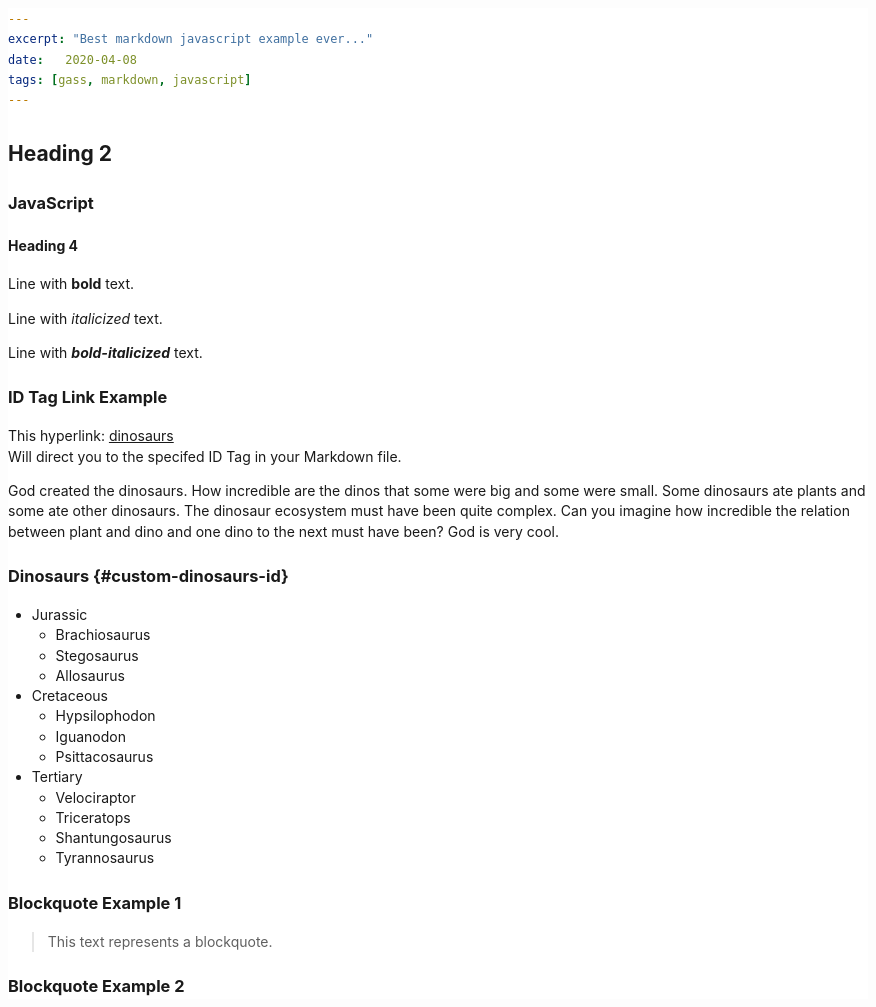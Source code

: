 ```yaml
---
excerpt: "Best markdown javascript example ever..."
date:   2020-04-08
tags: [gass, markdown, javascript]
---
```

<script src="../assets/js/mycustomjs.js" type="application/javascript" media="all"></script>

## Heading 2
### JavaScript
#### Heading 4

Line with **bold** text.

Line with *italicized* text.

Line with ***bold-italicized*** text.

### ID Tag Link Example
This hyperlink: [dinosaurs](#custom-dinosaurs-id)    
Will direct you to the specifed ID Tag in your Markdown file.

God created the dinosaurs. 
How incredible are the dinos that some were big and some were small.
Some dinosaurs ate plants and some ate other dinosaurs.
The dinosaur ecosystem must have been quite complex.
Can you imagine how incredible the relation between plant and dino and one dino to the next must have been?
God is very cool.


### Dinosaurs {#custom-dinosaurs-id}
* Jurassic 
  * Brachiosaurus
  * Stegosaurus
  * Allosaurus 
* Cretaceous
  * Hypsilophodon
  * Iguanodon
  * Psittacosaurus
* Tertiary
  * Velociraptor
  * Triceratops
  * Shantungosaurus 
  * Tyrannosaurus

### Blockquote Example 1

> This text represents a blockquote.

### Blockquote Example 2


[^1]: This is the first footnote.
[^bignote]: Here's footnote with multiple paragraphs and code.